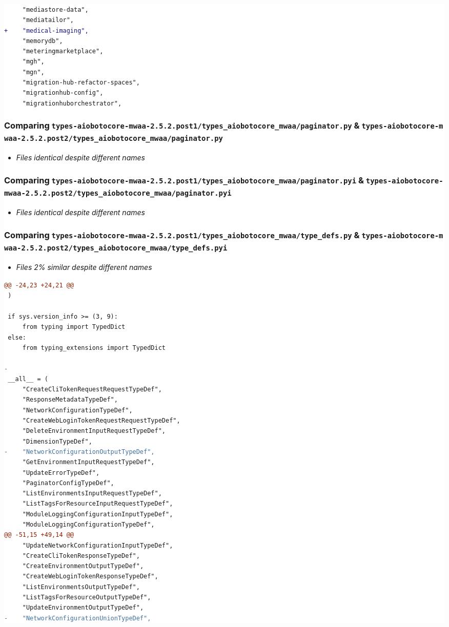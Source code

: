 ```diff
     "mediastore-data",
     "mediatailor",
+    "medical-imaging",
     "memorydb",
     "meteringmarketplace",
     "mgh",
     "mgn",
     "migration-hub-refactor-spaces",
     "migrationhub-config",
     "migrationhuborchestrator",
```

### Comparing `types-aiobotocore-mwaa-2.5.2.post1/types_aiobotocore_mwaa/paginator.py` & `types-aiobotocore-mwaa-2.5.2.post2/types_aiobotocore_mwaa/paginator.py`

 * *Files identical despite different names*

### Comparing `types-aiobotocore-mwaa-2.5.2.post1/types_aiobotocore_mwaa/paginator.pyi` & `types-aiobotocore-mwaa-2.5.2.post2/types_aiobotocore_mwaa/paginator.pyi`

 * *Files identical despite different names*

### Comparing `types-aiobotocore-mwaa-2.5.2.post1/types_aiobotocore_mwaa/type_defs.py` & `types-aiobotocore-mwaa-2.5.2.post2/types_aiobotocore_mwaa/type_defs.pyi`

 * *Files 2% similar despite different names*

```diff
@@ -24,23 +24,21 @@
 )
 
 if sys.version_info >= (3, 9):
     from typing import TypedDict
 else:
     from typing_extensions import TypedDict
 
-
 __all__ = (
     "CreateCliTokenRequestRequestTypeDef",
     "ResponseMetadataTypeDef",
     "NetworkConfigurationTypeDef",
     "CreateWebLoginTokenRequestRequestTypeDef",
     "DeleteEnvironmentInputRequestTypeDef",
     "DimensionTypeDef",
-    "NetworkConfigurationOutputTypeDef",
     "GetEnvironmentInputRequestTypeDef",
     "UpdateErrorTypeDef",
     "PaginatorConfigTypeDef",
     "ListEnvironmentsInputRequestTypeDef",
     "ListTagsForResourceInputRequestTypeDef",
     "ModuleLoggingConfigurationInputTypeDef",
     "ModuleLoggingConfigurationTypeDef",
@@ -51,15 +49,14 @@
     "UpdateNetworkConfigurationInputTypeDef",
     "CreateCliTokenResponseTypeDef",
     "CreateEnvironmentOutputTypeDef",
     "CreateWebLoginTokenResponseTypeDef",
     "ListEnvironmentsOutputTypeDef",
     "ListTagsForResourceOutputTypeDef",
     "UpdateEnvironmentOutputTypeDef",
-    "NetworkConfigurationUnionTypeDef",
```